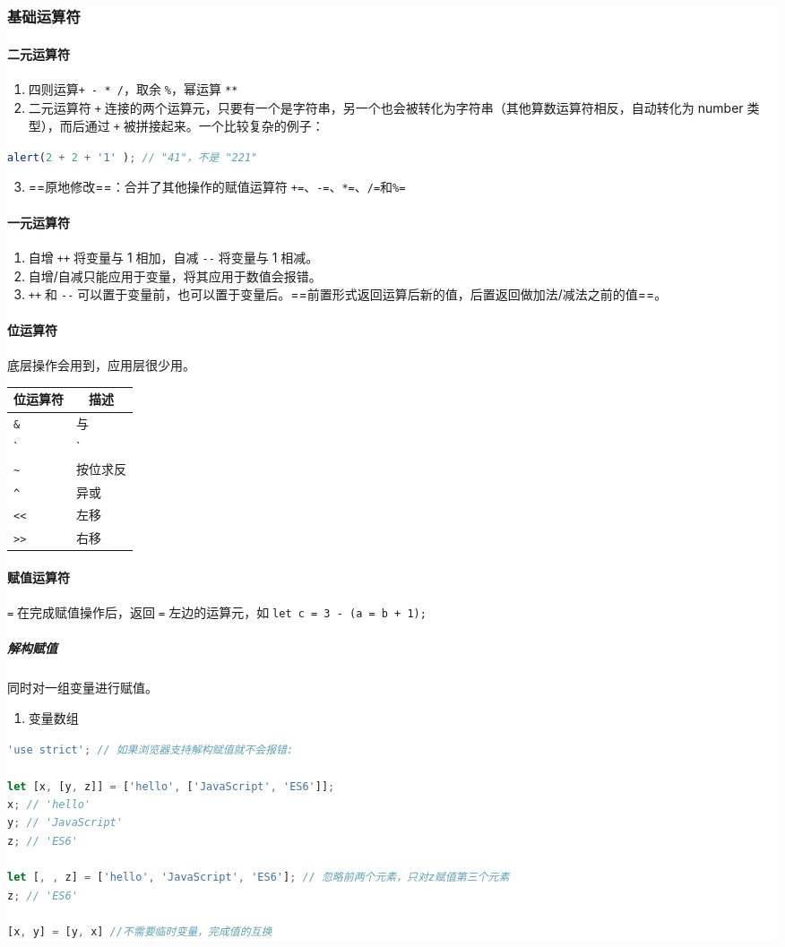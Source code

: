 ### 基础运算符

#### 二元运算符

1. 四则运算`+ - * /`，取余 `%`，幂运算 `**`
2. 二元运算符 `+` 连接的两个运算元，只要有一个是字符串，另一个也会被转化为字符串（其他算数运算符相反，自动转化为 number 类型），而后通过 `+` 被拼接起来。一个比较复杂的例子：

```javascript
alert(2 + 2 + '1' ); // "41"，不是 "221"
```

3. ==原地修改==：合并了其他操作的赋值运算符 `+=`、`-=`、`*=`、`/=`和`%=`

#### 一元运算符

1. 自增 `++` 将变量与 1 相加，自减 `--` 将变量与 1 相减。
2. 自增/自减只能应用于变量，将其应用于数值会报错。
3. `++` 和 `--` 可以置于变量前，也可以置于变量后。==前置形式返回运算后新的值，后置返回做加法/减法之前的值==。

#### 位运算符

底层操作会用到，应用层很少用。

| 位运算符 | 描述     |
| -------- | -------- |
| `&`      | 与       |
| `|`      | 或       |
| `~`      | 按位求反 |
| `^`      | 异或     |
| `<<`     | 左移     |
| `>>`     | 右移     |

#### 赋值运算符

`=` 在完成赋值操作后，返回 `=` 左边的运算元，如 `let c = 3 - (a = b + 1);`

##### 解构赋值

同时对一组变量进行赋值。

1. 变量数组

```javascript
'use strict'; // 如果浏览器支持解构赋值就不会报错: 

let [x, [y, z]] = ['hello', ['JavaScript', 'ES6']];
x; // 'hello'
y; // 'JavaScript'
z; // 'ES6'

let [, , z] = ['hello', 'JavaScript', 'ES6']; // 忽略前两个元素，只对z赋值第三个元素
z; // 'ES6'

[x, y] = [y, x] //不需要临时变量，完成值的互换
```


[^let]: JavaScript 在设计之初，为了方便初学者学习，并不强制要求声明变量。这个设计错误带来了严重的后果：如果一个变量没有经过声明，该变量就自动被声明为全局变量。在同一个页面的不同 JavaScript 文件中，如果都恰好都使用了变量`i`，将造成变量`i`互相影响，产生难以调试的错误结果。为了修补JavaScript这一严重设计缺陷，ECMA在后续规范中推出了strict模式，在strict模式下运行的JavaScript代码，强制声明变量，未声明变量就使用的，将导致运行错误。现在如果我们不在脚本中使用 `use strict` 声明启用严格模式，仍然可以正常工作，这是为了保持对旧脚本的兼容。